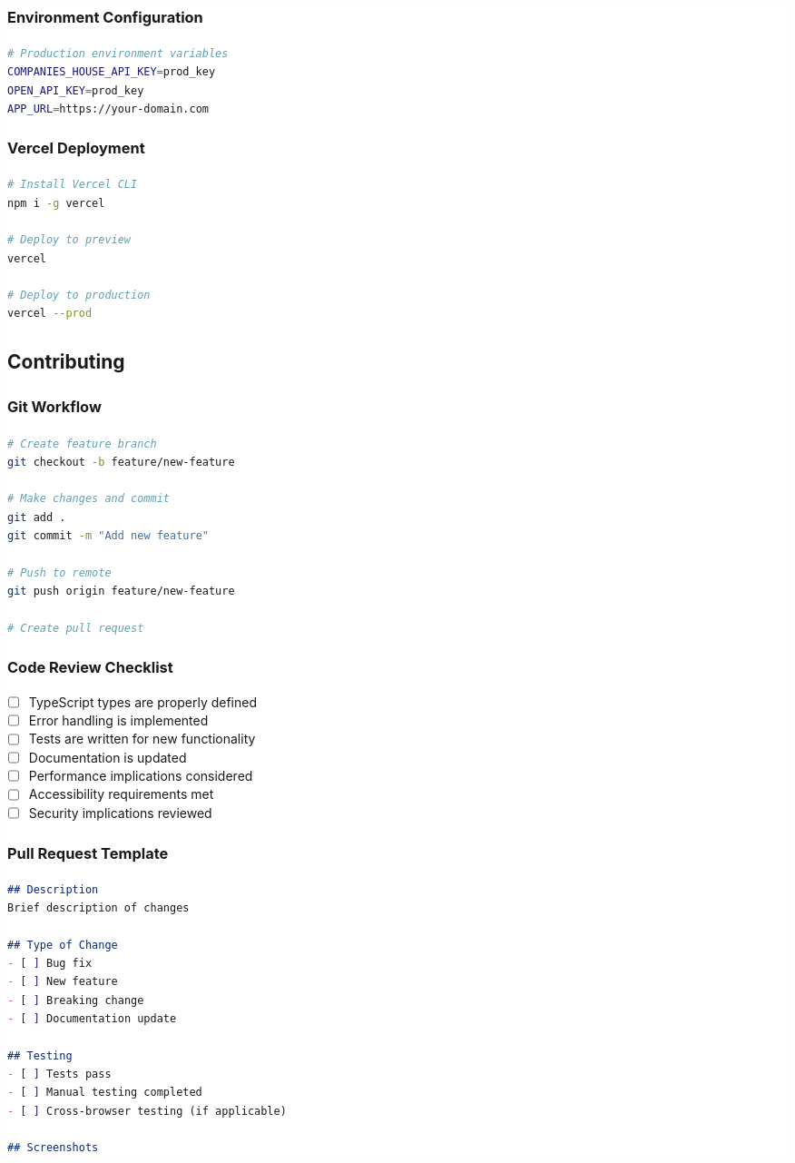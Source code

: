 ### Environment Configuration
```bash
# Production environment variables
COMPANIES_HOUSE_API_KEY=prod_key
OPEN_API_KEY=prod_key
APP_URL=https://your-domain.com
```

### Vercel Deployment
```bash
# Install Vercel CLI
npm i -g vercel

# Deploy to preview
vercel

# Deploy to production
vercel --prod
```

## Contributing

### Git Workflow
```bash
# Create feature branch
git checkout -b feature/new-feature

# Make changes and commit
git add .
git commit -m "Add new feature"

# Push to remote
git push origin feature/new-feature

# Create pull request
```

### Code Review Checklist
- [ ] TypeScript types are properly defined
- [ ] Error handling is implemented
- [ ] Tests are written for new functionality
- [ ] Documentation is updated
- [ ] Performance implications considered
- [ ] Accessibility requirements met
- [ ] Security implications reviewed

### Pull Request Template
```markdown
## Description
Brief description of changes

## Type of Change
- [ ] Bug fix
- [ ] New feature
- [ ] Breaking change
- [ ] Documentation update

## Testing
- [ ] Tests pass
- [ ] Manual testing completed
- [ ] Cross-browser testing (if applicable)

## Screenshots
```